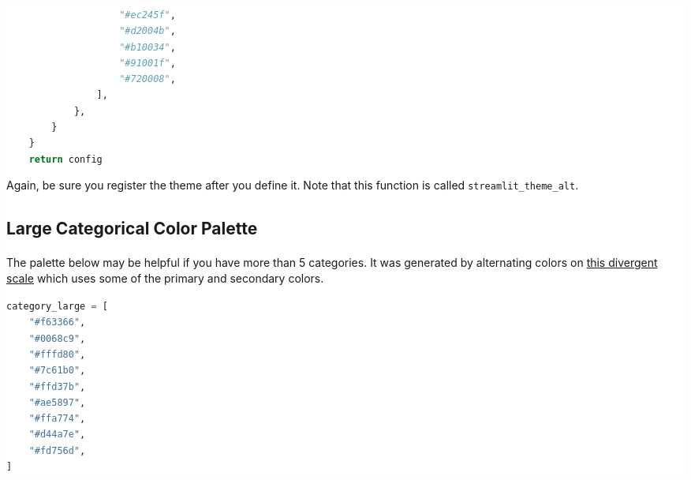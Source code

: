 ```python
                    "#ec245f",
                    "#d2004b",
                    "#b10034",
                    "#91001f",
                    "#720008",
                ],
            },
        }
    }
    return config
```

Again, be sure you register the theme after you define it. Note that this function is called `streamlit_theme_alt`.

## Large Categorical Color Palette

The palette below may be helpful if you have more than 5 categories. It was generated by alternating colors on [this divergent scale](https://gka.github.io/palettes/#/9|d|fffd80,f63366|f63366,0068c9|1|1) which uses some of the primary and secondary colors.

```python
category_large = [
    "#f63366",
    "#0068c9",
    "#fffd80",
    "#7c61b0",
    "#ffd37b",
    "#ae5897",
    "#ffa774",
    "#d44a7e",
    "#fd756d",
]
```